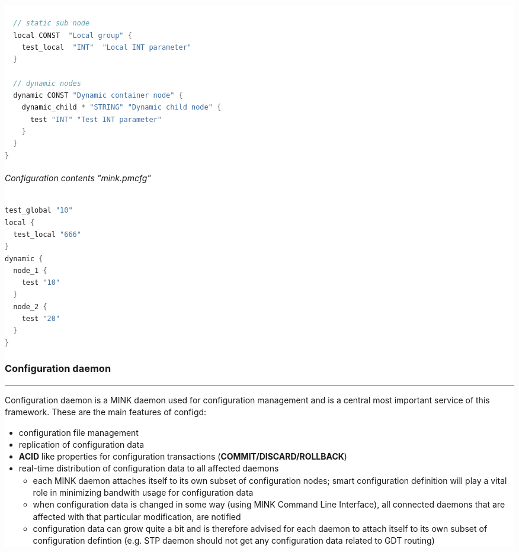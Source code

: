 ```c
                                                                
  // static sub node                                           
  local CONST  "Local group" {                
    test_local  "INT"  "Local INT parameter"    
  }                             

  // dynamic nodes
  dynamic CONST "Dynamic container node" {
    dynamic_child * "STRING" "Dynamic child node" {
      test "INT" "Test INT parameter"
    }
  }
}
```

###### Configuration contents "mink.pmcfg"
```c
test_global "10"
local {
  test_local "666"
}
dynamic {
  node_1 {
    test "10"
  }
  node_2 {
    test "20"
  }
}
```
### Configuration daemon
---
Configuration daemon is a MINK daemon used for configuration management and is a central most important service
of this framework. These are the main features of configd:

* configuration file management
* replication of configuration data 
* **ACID** like properties for configuration transactions (**COMMIT/DISCARD/ROLLBACK**)
* real-time distribution of configuration data to all affected daemons 
  - each MINK daemon attaches itself to its own subset of configuration nodes; smart configuration definition will play a
    vital role in minimizing bandwith usage for configuration data 
  - when configuration data is changed in some way (using MINK Command Line Interface), all connected daemons 
    that are affected with that particular modification, are notified
  - configuration data can grow quite a bit  and is therefore advised for each daemon to attach itself to its own subset of 
    configuration defintion (e.g. STP daemon should not get any configuration data related to GDT routing)
